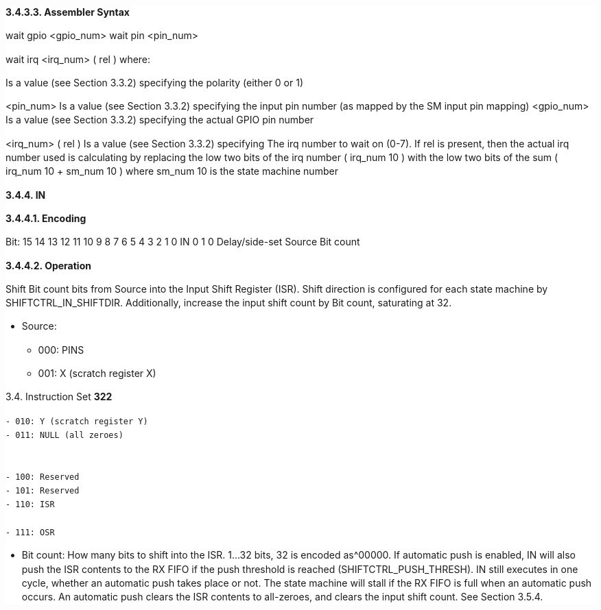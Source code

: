 **3.4.3.3. Assembler Syntax**


wait <polarity> gpio <gpio_num>
wait <polarity> pin <pin_num>


wait <polarity> irq <irq_num> ( rel )
where:


<polarity> Is a value (see Section 3.3.2) specifying the polarity (either 0 or 1)


<pin_num> Is a value (see Section 3.3.2) specifying the input pin number (as mapped by the SM input pin
mapping)
<gpio_num> Is a value (see Section 3.3.2) specifying the actual GPIO pin number


<irq_num> ( rel ) Is a value (see Section 3.3.2) specifying The irq number to wait on (0-7). If rel is present, then the
actual irq number used is calculating by replacing the low two bits of the irq number ( irq_num 10 )
with the low two bits of the sum ( irq_num 10 + sm_num 10 ) where sm_num 10 is the state machine
number

**3.4.4. IN**

**3.4.4.1. Encoding**


Bit: 15 14 13 12 11 10 9 8 7 6 5 4 3 2 1 0
IN 0 1 0 Delay/side-set Source Bit count

**3.4.4.2. Operation**


Shift Bit count bits from Source into the Input Shift Register (ISR). Shift direction is configured for each state machine by
SHIFTCTRL_IN_SHIFTDIR. Additionally, increase the input shift count by Bit count, saturating at 32.

- Source:

	- 000: PINS

	- 001: X (scratch register X)

3.4. Instruction Set **322**



	- 010: Y (scratch register Y)
	- 011: NULL (all zeroes)


	- 100: Reserved
	- 101: Reserved
	- 110: ISR

	- 111: OSR

- Bit count: How many bits to shift into the ISR. 1...32 bits, 32 is encoded as^00000.
If automatic push is enabled, IN will also push the ISR contents to the RX FIFO if the push threshold is reached
(SHIFTCTRL_PUSH_THRESH). IN still executes in one cycle, whether an automatic push takes place or not. The state machine
will stall if the RX FIFO is full when an automatic push occurs. An automatic push clears the ISR contents to all-zeroes,
and clears the input shift count. See Section 3.5.4.
